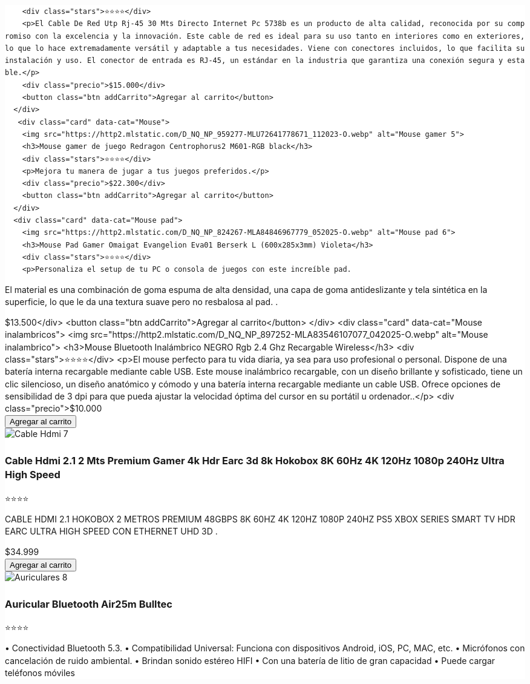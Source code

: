         <div class="stars">⭐⭐⭐⭐</div>
        <p>El Cable De Red Utp Rj-45 30 Mts Directo Internet Pc 5738b es un producto de alta calidad, reconocida por su compromiso con la excelencia y la innovación. Este cable de red es ideal para su uso tanto en interiores como en exteriores, lo que lo hace extremadamente versátil y adaptable a tus necesidades. Viene con conectores incluidos, lo que facilita su instalación y uso. El conector de entrada es RJ-45, un estándar en la industria que garantiza una conexión segura y estable.</p>
        <div class="precio">$15.000</div>
        <button class="btn addCarrito">Agregar al carrito</button>
      </div>
       <div class="card" data-cat="Mouse">
        <img src="https://http2.mlstatic.com/D_NQ_NP_959277-MLU72641778671_112023-O.webp" alt="Mouse gamer 5">
        <h3>Mouse gamer de juego Redragon Centrophorus2 M601-RGB black</h3>
        <div class="stars">⭐⭐⭐⭐</div>
        <p>Mejora tu manera de jugar a tus juegos preferidos.</p>
        <div class="precio">$22.300</div>
        <button class="btn addCarrito">Agregar al carrito</button>
      </div>
      <div class="card" data-cat="Mouse pad">
        <img src="https://http2.mlstatic.com/D_NQ_NP_824267-MLA84846967779_052025-O.webp" alt="Mouse pad 6">
        <h3>Mouse Pad Gamer Omaigat Evangelion Eva01 Berserk L (600x285x3mm) Violeta</h3>
        <div class="stars">⭐⭐⭐⭐</div>
        <p>Personaliza el setup de tu PC o consola de juegos con este increíble pad.
El material es una combinación de goma espuma de alta densidad, una capa de goma antideslizante y tela sintética en la superficie, lo que le da una textura suave pero no resbalosa al pad.
.</p>
        <div class="precio">$13.500</div>
        <button class="btn addCarrito">Agregar al carrito</button>
      </div>
       <div class="card" data-cat="Mouse inalambricos">
        <img src="https://http2.mlstatic.com/D_NQ_NP_897252-MLA83546107077_042025-O.webp" alt="Mouse inalambrico">
        <h3>Mouse Bluetooth Inalámbrico NEGRO Rgb 2.4 Ghz Recargable Wireless</h3>
        <div class="stars">⭐⭐⭐⭐</div>
        <p>El mouse perfecto para tu vida diaria, ya sea para uso profesional o personal. Dispone de una batería interna recargable mediante cable USB. Este mouse inalámbrico recargable, con un diseño brillante y sofisticado, tiene un clic silencioso, un diseño anatómico y cómodo y una batería interna recargable mediante un cable USB. Ofrece opciones de sensibilidad de 3 dpi para que pueda ajustar la velocidad óptima del cursor en su portátil u ordenador..</p>
        <div class="precio">$10.000</div>
        <button class="btn addCarrito">Agregar al carrito</button>
      </div>
      <div class="card" data-cat="Mouse">
        <img src="https://http2.mlstatic.com/D_Q_NP_844241-MLA85092740733_052025-F.webp" alt="Cable Hdmi 7">
        <h3>Cable Hdmi 2.1 2 Mts Premium Gamer 4k Hdr Earc 3d 8k Hokobox 8K 60Hz 4K 120Hz 1080p 240Hz Ultra High Speed</h3>
        <div class="stars">⭐⭐⭐⭐</div>
        <p>CABLE HDMI 2.1 HOKOBOX 2 METROS PREMIUM 48GBPS 8K 60HZ 4K 120HZ 1080P 240HZ PS5 XBOX SERIES SMART TV HDR EARC ULTRA HIGH SPEED CON ETHERNET UHD 3D
.</p>
        <div class="precio">$34.999</div>
        <button class="btn addCarrito">Agregar al carrito</button>
      </div>
      <div class="card" data-cat="Auriculares">
        <img src="https://http2.mlstatic.com/D_NQ_NP_683202-MLA90736236752_082025-O.webp" alt="Auriculares 8">
        <h3>Auricular Bluetooth Air25m Bulltec</h3>
        <div class="stars">⭐⭐⭐⭐</div>
        <p>• Conectividad Bluetooth 5.3.
• Compatibilidad Universal: Funciona con dispositivos Android, iOS, PC, MAC, etc.
• Micrófonos con cancelación de ruido ambiental.
• Brindan sonido estéreo HIFI
• Con una batería de litio de gran capacidad
• Puede cargar teléfonos móviles